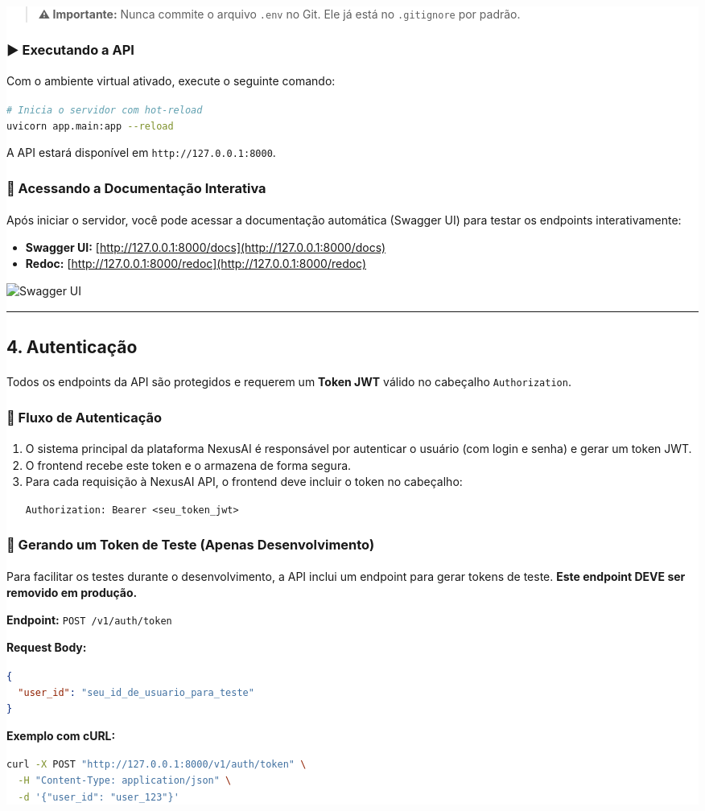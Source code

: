    > **⚠️ Importante:** Nunca commite o arquivo `.env` no Git. Ele já está no `.gitignore` por padrão.

### ▶️ Executando a API

Com o ambiente virtual ativado, execute o seguinte comando:

```bash
# Inicia o servidor com hot-reload
uvicorn app.main:app --reload
```

A API estará disponível em `http://127.0.0.1:8000`.

### 📄 Acessando a Documentação Interativa

Após iniciar o servidor, você pode acessar a documentação automática (Swagger UI) para testar os endpoints interativamente:

- **Swagger UI:** [http://127.0.0.1:8000/docs](http://127.0.0.1:8000/docs)
- **Redoc:** [http://127.0.0.1:8000/redoc](http://127.0.0.1:8000/redoc)

![Swagger UI](https://i.imgur.com/example.png)  

---



## 4. Autenticação

Todos os endpoints da API são protegidos e requerem um **Token JWT** válido no cabeçalho `Authorization`.

### 🌊 Fluxo de Autenticação

1. O sistema principal da plataforma NexusAI é responsável por autenticar o usuário (com login e senha) e gerar um token JWT.
2. O frontend recebe este token e o armazena de forma segura.
3. Para cada requisição à NexusAI API, o frontend deve incluir o token no cabeçalho:
   ```
   Authorization: Bearer <seu_token_jwt>
   ```

### 🧪 Gerando um Token de Teste (Apenas Desenvolvimento)

Para facilitar os testes durante o desenvolvimento, a API inclui um endpoint para gerar tokens de teste. **Este endpoint DEVE ser removido em produção.**

**Endpoint:** `POST /v1/auth/token`

**Request Body:**
```json
{
  "user_id": "seu_id_de_usuario_para_teste"
}
```

**Exemplo com cURL:**
```bash
curl -X POST "http://127.0.0.1:8000/v1/auth/token" \
  -H "Content-Type: application/json" \
  -d '{"user_id": "user_123"}'
```
